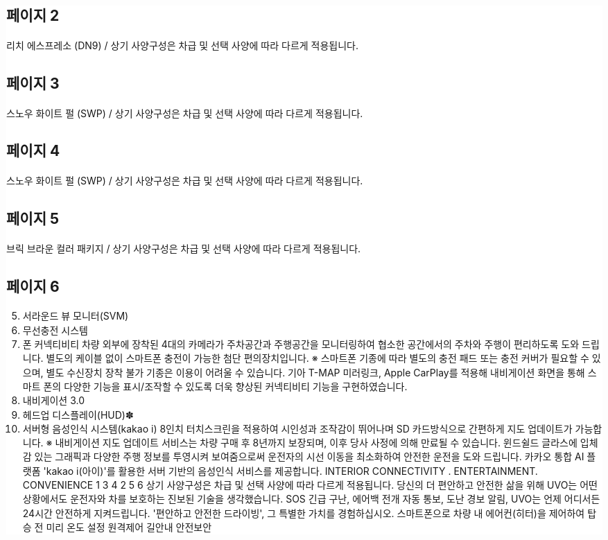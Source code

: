 
## 페이지 2

리치 에스프레소 (DN9) / 상기 사양구성은 차급 및 선택 사양에 따라 다르게 적용됩니다.


## 페이지 3

스노우 화이트 펄 (SWP) / 상기 사양구성은 차급 및 선택 사양에 따라 다르게 적용됩니다.


## 페이지 4

스노우 화이트 펄 (SWP) / 상기 사양구성은 차급 및 선택 사양에 따라 다르게 적용됩니다.


## 페이지 5

브릭 브라운 컬러 패키지 / 상기 사양구성은 차급 및 선택 사양에 따라 다르게 적용됩니다.


## 페이지 6

5.  서라운드 뷰 모니터(SVM)
6.  무선충전 시스템
4.  폰 커넥티비티
차량 외부에 장착된 4대의 카메라가 주차공간과 
주행공간을 모니터링하여 협소한 공간에서의 
주차와 주행이 편리하도록 도와 드립니다.
별도의 케이블 없이 스마트폰 충전이 가능한 첨단 
편의장치입니다.
※ 스마트폰 기종에 따라 별도의 충전 패드 또는 충전 커버가 
    필요할 수 있으며, 별도 수신장치 장착 불가 기종은 이용이 
    어려울 수 있습니다.
기아 T-MAP 미러링크, Apple CarPlay를 적용해 
내비게이션 화면을 통해 스마트 폰의 다양한 기능을 
표시/조작할 수 있도록 더욱 향상된 커넥티비티 
기능을 구현하였습니다.
1.  내비게이션                   3.0
2.  헤드업 디스플레이(HUD)✽
3.  서버형 음성인식 시스템(kakao i)
8인치 터치스크린을 적용하여 시인성과 조작감이 뛰어나며 SD 카드방식으로 간편하게 지도 업데이트가 
가능합니다.   ※ 내비게이션 지도 업데이트 서비스는 차량 구매 후 8년까지 보장되며, 이후 당사 사정에 의해 만료될 수 있습니다.
윈드쉴드 글라스에 입체감 있는 그래픽과 다양한 주행 정보를 투영시켜 보여줌으로써 운전자의 시선 이동을
최소화하여 안전한 운전을 도와 드립니다.
카카오 통합 AI 플랫폼 'kakao i(아이)'를 활용한
서버 기반의 음성인식 서비스를 제공합니다.
INTERIOR
CONNECTIVITY . ENTERTAINMENT. CONVENIENCE
1
3
4
2
5
6
상기 사양구성은 차급 및 선택 사양에 따라 다르게 적용됩니다.
당신의 더 편안하고 안전한 삶을 위해 UVO는 어떤 상황에서도 운전자와 차를 보호하는 진보된 기술을 생각했습니다. 
SOS 긴급 구난, 에어백 전개 자동 통보, 도난 경보 알림, UVO는 언제 어디서든 24시간 안전하게 지켜드립니다. 
'편안하고 안전한 드라이빙', 그 특별한 가치를 경험하십시오.
스마트폰으로 차량 내 에어컨(히터)을
제어하여 탑승 전 미리 온도 설정
원격제어
길안내
안전보안